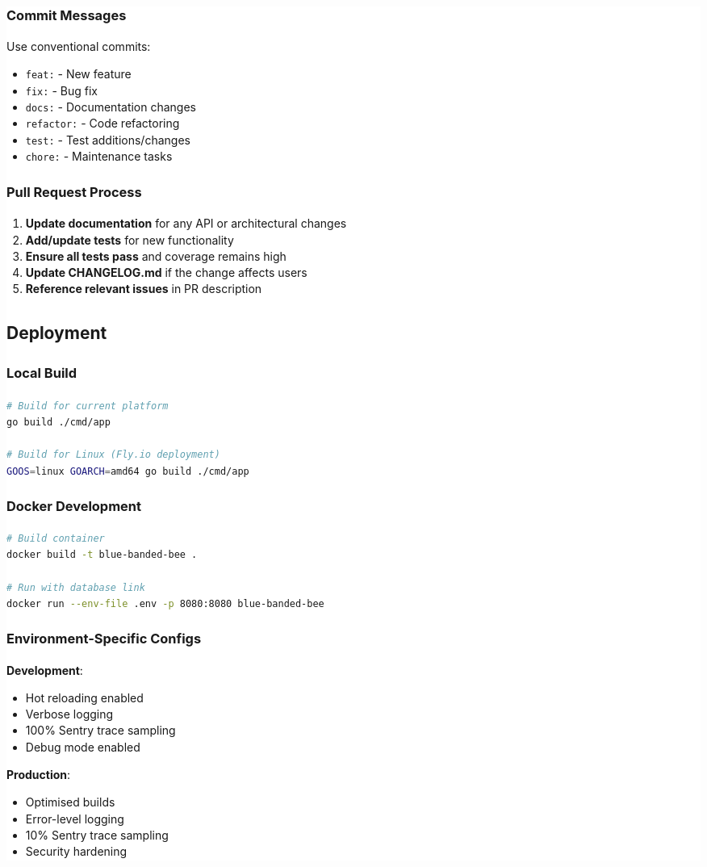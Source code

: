 ### Commit Messages

Use conventional commits:
- `feat:` - New feature
- `fix:` - Bug fix
- `docs:` - Documentation changes
- `refactor:` - Code refactoring
- `test:` - Test additions/changes
- `chore:` - Maintenance tasks

### Pull Request Process

1. **Update documentation** for any API or architectural changes
2. **Add/update tests** for new functionality
3. **Ensure all tests pass** and coverage remains high
4. **Update CHANGELOG.md** if the change affects users
5. **Reference relevant issues** in PR description

## Deployment

### Local Build

```bash
# Build for current platform
go build ./cmd/app

# Build for Linux (Fly.io deployment)
GOOS=linux GOARCH=amd64 go build ./cmd/app
```

### Docker Development

```bash
# Build container
docker build -t blue-banded-bee .

# Run with database link
docker run --env-file .env -p 8080:8080 blue-banded-bee
```

### Environment-Specific Configs

**Development**:
- Hot reloading enabled
- Verbose logging
- 100% Sentry trace sampling
- Debug mode enabled

**Production**:
- Optimised builds
- Error-level logging
- 10% Sentry trace sampling
- Security hardening
